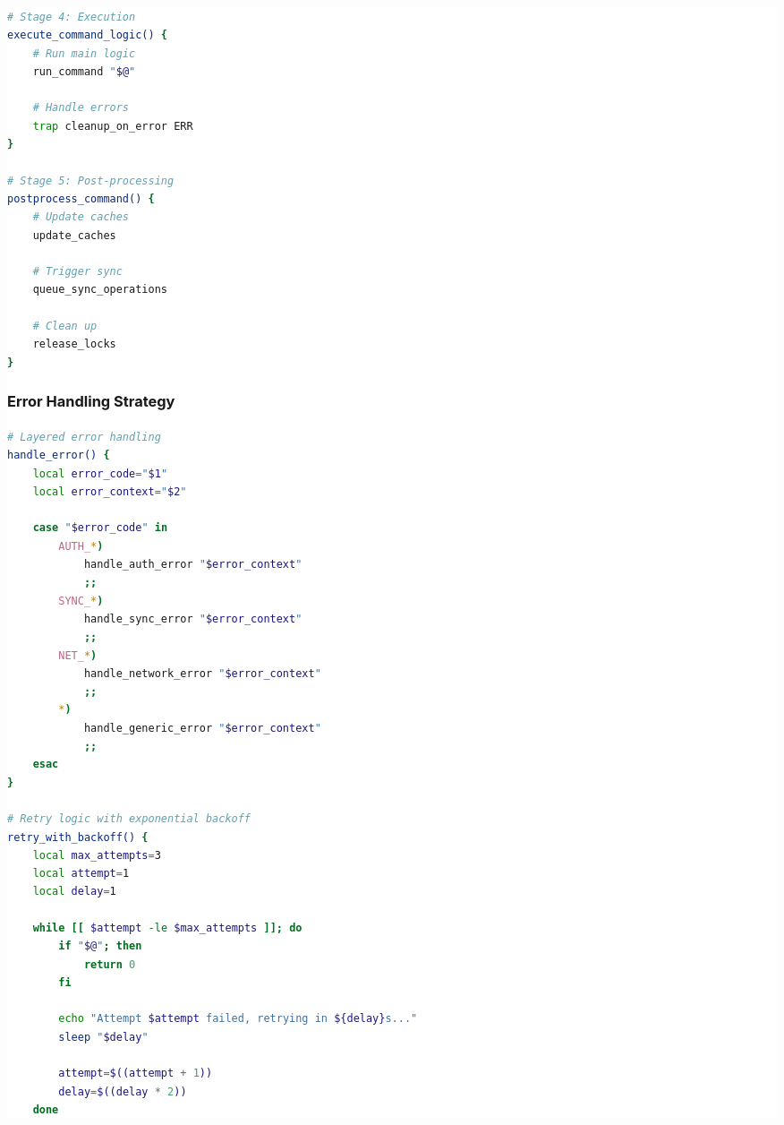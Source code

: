 ```bash
# Stage 4: Execution
execute_command_logic() {
    # Run main logic
    run_command "$@"
    
    # Handle errors
    trap cleanup_on_error ERR
}

# Stage 5: Post-processing
postprocess_command() {
    # Update caches
    update_caches
    
    # Trigger sync
    queue_sync_operations
    
    # Clean up
    release_locks
}
```

### Error Handling Strategy

```bash
# Layered error handling
handle_error() {
    local error_code="$1"
    local error_context="$2"
    
    case "$error_code" in
        AUTH_*)
            handle_auth_error "$error_context"
            ;;
        SYNC_*)
            handle_sync_error "$error_context"
            ;;
        NET_*)
            handle_network_error "$error_context"
            ;;
        *)
            handle_generic_error "$error_context"
            ;;
    esac
}

# Retry logic with exponential backoff
retry_with_backoff() {
    local max_attempts=3
    local attempt=1
    local delay=1
    
    while [[ $attempt -le $max_attempts ]]; do
        if "$@"; then
            return 0
        fi
        
        echo "Attempt $attempt failed, retrying in ${delay}s..."
        sleep "$delay"
        
        attempt=$((attempt + 1))
        delay=$((delay * 2))
    done
```